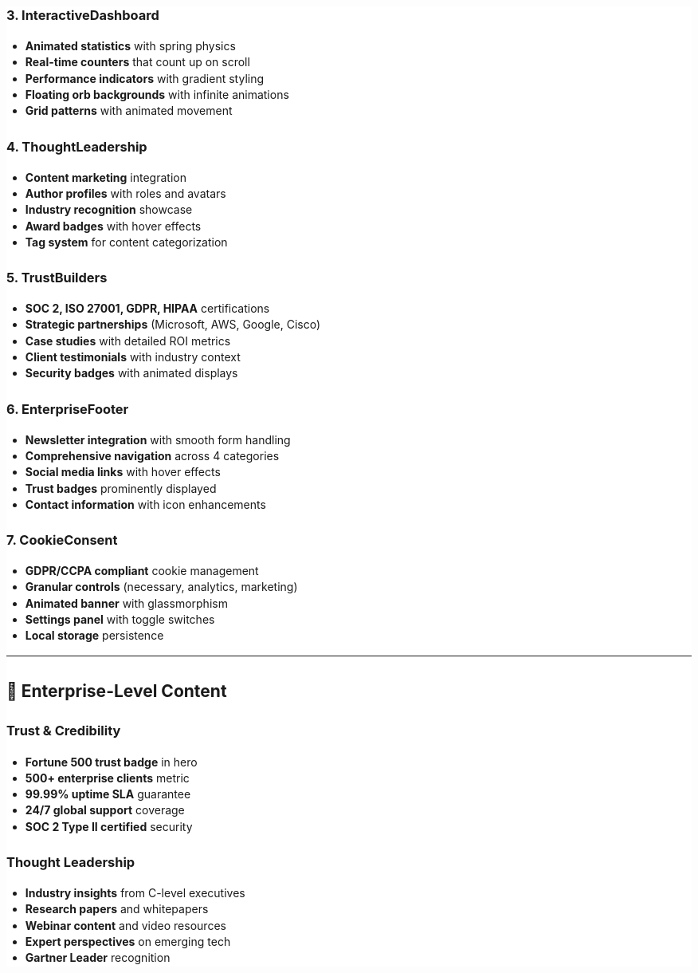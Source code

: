 ### 3. InteractiveDashboard
- **Animated statistics** with spring physics
- **Real-time counters** that count up on scroll
- **Performance indicators** with gradient styling
- **Floating orb backgrounds** with infinite animations
- **Grid patterns** with animated movement

### 4. ThoughtLeadership
- **Content marketing** integration
- **Author profiles** with roles and avatars
- **Industry recognition** showcase
- **Award badges** with hover effects
- **Tag system** for content categorization

### 5. TrustBuilders
- **SOC 2, ISO 27001, GDPR, HIPAA** certifications
- **Strategic partnerships** (Microsoft, AWS, Google, Cisco)
- **Case studies** with detailed ROI metrics
- **Client testimonials** with industry context
- **Security badges** with animated displays

### 6. EnterpriseFooter
- **Newsletter integration** with smooth form handling
- **Comprehensive navigation** across 4 categories
- **Social media links** with hover effects
- **Trust badges** prominently displayed
- **Contact information** with icon enhancements

### 7. CookieConsent
- **GDPR/CCPA compliant** cookie management
- **Granular controls** (necessary, analytics, marketing)
- **Animated banner** with glassmorphism
- **Settings panel** with toggle switches
- **Local storage** persistence

---

## 💼 Enterprise-Level Content

### Trust & Credibility
- **Fortune 500 trust badge** in hero
- **500+ enterprise clients** metric
- **99.99% uptime SLA** guarantee
- **24/7 global support** coverage
- **SOC 2 Type II certified** security

### Thought Leadership
- **Industry insights** from C-level executives
- **Research papers** and whitepapers
- **Webinar content** and video resources
- **Expert perspectives** on emerging tech
- **Gartner Leader** recognition
